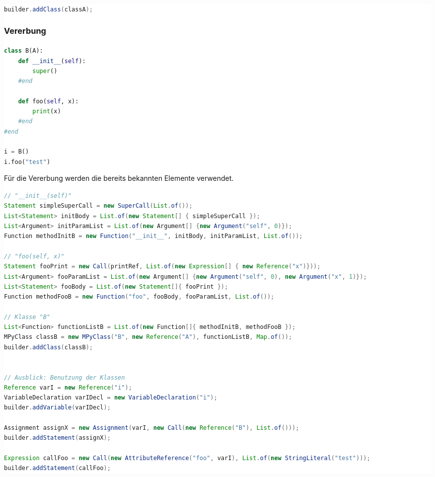 ``` java
builder.addClass(classA);
```

### Vererbung

``` python
class B(A):
    def __init__(self):
        super()
    #end

    def foo(self, x):
        print(x)
    #end
#end

i = B()
i.foo("test")
```

Für die Vererbung werden die bereits bekannten Elemente verwendet.

``` java
// "__init__(self)"
Statement simpleSuperCall = new SuperCall(List.of());
List<Statement> initBody = List.of(new Statement[] { simpleSuperCall });
List<Argument> initParamList = List.of(new Argument[] {new Argument("self", 0)});
Function methodInitB = new Function("__init__", initBody, initParamList, List.of());

// "foo(self, x)"
Statement fooPrint = new Call(printRef, List.of(new Expression[] { new Reference("x")}));
List<Argument> fooParamList = List.of(new Argument[] {new Argument("self", 0), new Argument("x", 1)});
List<Statement> fooBody = List.of(new Statement[]{ fooPrint });
Function methodFooB = new Function("foo", fooBody, fooParamList, List.of());

// Klasse "B"
List<Function> functionListB = List.of(new Function[]{ methodInitB, methodFooB });
MPyClass classB = new MPyClass("B", new Reference("A"), functionListB, Map.of());
builder.addClass(classB);


// Ausblick: Benutzung der Klassen
Reference varI = new Reference("i");
VariableDeclaration varIDecl = new VariableDeclaration("i");
builder.addVariable(varIDecl);

Assignment assignX = new Assignment(varI, new Call(new Reference("B"), List.of()));
builder.addStatement(assignX);

Expression callFoo = new Call(new AttributeReference("foo", varI), List.of(new StringLiteral("test")));
builder.addStatement(callFoo);
```
